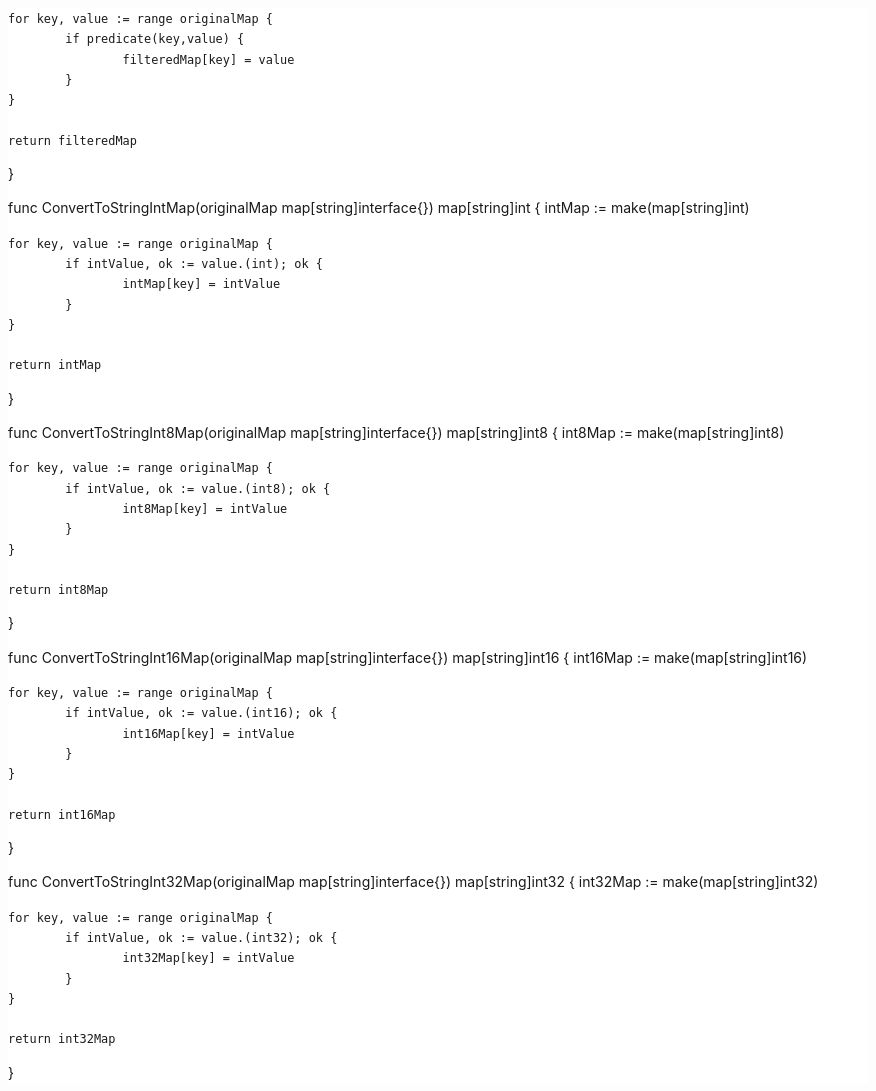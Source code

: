 	for key, value := range originalMap {
			if predicate(key,value) {
					filteredMap[key] = value
			}
	}

	return filteredMap
}

func ConvertToStringIntMap(originalMap map[string]interface{}) map[string]int {
	intMap := make(map[string]int)

	for key, value := range originalMap {
			if intValue, ok := value.(int); ok {
					intMap[key] = intValue
			}
	}

	return intMap
}

func ConvertToStringInt8Map(originalMap map[string]interface{}) map[string]int8 {
	int8Map := make(map[string]int8)

	for key, value := range originalMap {
			if intValue, ok := value.(int8); ok {
					int8Map[key] = intValue
			}
	}

	return int8Map
}

func ConvertToStringInt16Map(originalMap map[string]interface{}) map[string]int16 {
	int16Map := make(map[string]int16)

	for key, value := range originalMap {
			if intValue, ok := value.(int16); ok {
					int16Map[key] = intValue
			}
	}

	return int16Map
}

func ConvertToStringInt32Map(originalMap map[string]interface{}) map[string]int32 {
	int32Map := make(map[string]int32)

	for key, value := range originalMap {
			if intValue, ok := value.(int32); ok {
					int32Map[key] = intValue
			}
	}

	return int32Map
}
